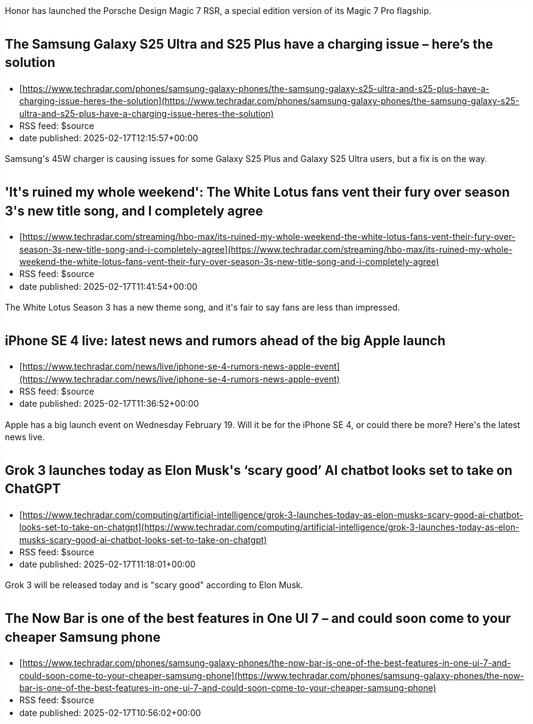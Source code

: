 Honor has launched the Porsche Design Magic 7 RSR, a special edition version of its Magic 7 Pro flagship.

## The Samsung Galaxy S25 Ultra and S25 Plus have a charging issue – here’s the solution
 - [https://www.techradar.com/phones/samsung-galaxy-phones/the-samsung-galaxy-s25-ultra-and-s25-plus-have-a-charging-issue-heres-the-solution](https://www.techradar.com/phones/samsung-galaxy-phones/the-samsung-galaxy-s25-ultra-and-s25-plus-have-a-charging-issue-heres-the-solution)
 - RSS feed: $source
 - date published: 2025-02-17T12:15:57+00:00

Samsung's 45W charger is causing issues for some Galaxy S25 Plus and Galaxy S25 Ultra users, but a fix is on the way.

## 'It's ruined my whole weekend': The White Lotus fans vent their fury over season 3's new title song, and I completely agree
 - [https://www.techradar.com/streaming/hbo-max/its-ruined-my-whole-weekend-the-white-lotus-fans-vent-their-fury-over-season-3s-new-title-song-and-i-completely-agree](https://www.techradar.com/streaming/hbo-max/its-ruined-my-whole-weekend-the-white-lotus-fans-vent-their-fury-over-season-3s-new-title-song-and-i-completely-agree)
 - RSS feed: $source
 - date published: 2025-02-17T11:41:54+00:00

The White Lotus Season 3 has a new theme song, and it's fair to say fans are less than impressed.

## iPhone SE 4 live: latest news and rumors ahead of the big Apple launch
 - [https://www.techradar.com/news/live/iphone-se-4-rumors-news-apple-event](https://www.techradar.com/news/live/iphone-se-4-rumors-news-apple-event)
 - RSS feed: $source
 - date published: 2025-02-17T11:36:52+00:00

Apple has a big launch event on Wednesday February 19. Will it be for the iPhone SE 4, or could there be more? Here's the latest news live.

## Grok 3 launches today as Elon Musk's ‘scary good’ AI chatbot looks set to take on ChatGPT
 - [https://www.techradar.com/computing/artificial-intelligence/grok-3-launches-today-as-elon-musks-scary-good-ai-chatbot-looks-set-to-take-on-chatgpt](https://www.techradar.com/computing/artificial-intelligence/grok-3-launches-today-as-elon-musks-scary-good-ai-chatbot-looks-set-to-take-on-chatgpt)
 - RSS feed: $source
 - date published: 2025-02-17T11:18:01+00:00

Grok 3 will be released today and is "scary good" according to Elon Musk.

## The Now Bar is one of the best features in One UI 7 – and could soon come to your cheaper Samsung phone
 - [https://www.techradar.com/phones/samsung-galaxy-phones/the-now-bar-is-one-of-the-best-features-in-one-ui-7-and-could-soon-come-to-your-cheaper-samsung-phone](https://www.techradar.com/phones/samsung-galaxy-phones/the-now-bar-is-one-of-the-best-features-in-one-ui-7-and-could-soon-come-to-your-cheaper-samsung-phone)
 - RSS feed: $source
 - date published: 2025-02-17T10:56:02+00:00
